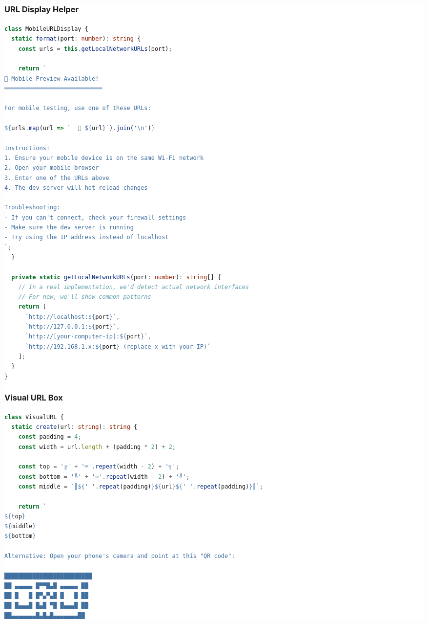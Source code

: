 ### URL Display Helper
```typescript
class MobileURLDisplay {
  static format(port: number): string {
    const urls = this.getLocalNetworkURLs(port);
    
    return `
📱 Mobile Preview Available!
════════════════════════════

For mobile testing, use one of these URLs:

${urls.map(url => `  📍 ${url}`).join('\n')}

Instructions:
1. Ensure your mobile device is on the same Wi-Fi network
2. Open your mobile browser
3. Enter one of the URLs above
4. The dev server will hot-reload changes

Troubleshooting:
- If you can't connect, check your firewall settings
- Make sure the dev server is running
- Try using the IP address instead of localhost
`;
  }
  
  private static getLocalNetworkURLs(port: number): string[] {
    // In a real implementation, we'd detect actual network interfaces
    // For now, we'll show common patterns
    return [
      `http://localhost:${port}`,
      `http://127.0.0.1:${port}`,
      `http://[your-computer-ip]:${port}`,
      `http://192.168.1.x:${port} (replace x with your IP)`
    ];
  }
}
```

### Visual URL Box
```typescript
class VisualURL {
  static create(url: string): string {
    const padding = 4;
    const width = url.length + (padding * 2) + 2;
    
    const top = '╔' + '═'.repeat(width - 2) + '╗';
    const bottom = '╚' + '═'.repeat(width - 2) + '╝';
    const middle = `║${' '.repeat(padding)}${url}${' '.repeat(padding)}║`;
    
    return `
${top}
${middle}
${bottom}

Alternative: Open your phone's camera and point at this "QR code":

█████████████████████████
██ ▄▄▄▄▄ █▀▀█▄█ ▄▄▄▄▄ ██
██ █   █ █▀▄▀▄█ █   █ ██
██ █▄▄▄█ █▄█ ▀█ █▄▄▄█ ██
██▄▄▄▄▄▄▄█▄█▄█▄▄▄▄▄▄▄██
```